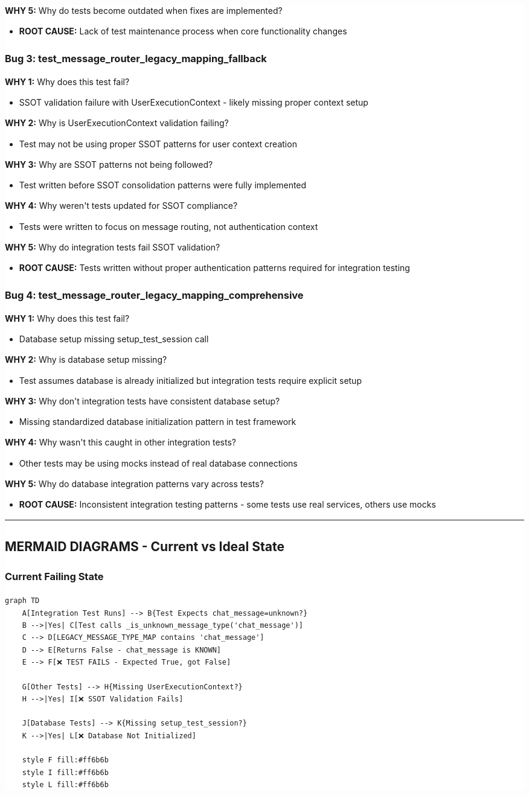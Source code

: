 **WHY 5:** Why do tests become outdated when fixes are implemented?  
- **ROOT CAUSE:** Lack of test maintenance process when core functionality changes

### Bug 3: test_message_router_legacy_mapping_fallback

**WHY 1:** Why does this test fail?  
- SSOT validation failure with UserExecutionContext - likely missing proper context setup

**WHY 2:** Why is UserExecutionContext validation failing?  
- Test may not be using proper SSOT patterns for user context creation

**WHY 3:** Why are SSOT patterns not being followed?  
- Test written before SSOT consolidation patterns were fully implemented

**WHY 4:** Why weren't tests updated for SSOT compliance?  
- Tests were written to focus on message routing, not authentication context

**WHY 5:** Why do integration tests fail SSOT validation?  
- **ROOT CAUSE:** Tests written without proper authentication patterns required for integration testing

### Bug 4: test_message_router_legacy_mapping_comprehensive

**WHY 1:** Why does this test fail?  
- Database setup missing setup_test_session call

**WHY 2:** Why is database setup missing?  
- Test assumes database is already initialized but integration tests require explicit setup

**WHY 3:** Why don't integration tests have consistent database setup?  
- Missing standardized database initialization pattern in test framework

**WHY 4:** Why wasn't this caught in other integration tests?  
- Other tests may be using mocks instead of real database connections

**WHY 5:** Why do database integration patterns vary across tests?  
- **ROOT CAUSE:** Inconsistent integration testing patterns - some tests use real services, others use mocks

---

## MERMAID DIAGRAMS - Current vs Ideal State

### Current Failing State
```mermaid
graph TD
    A[Integration Test Runs] --> B{Test Expects chat_message=unknown?}
    B -->|Yes| C[Test calls _is_unknown_message_type('chat_message')]
    C --> D[LEGACY_MESSAGE_TYPE_MAP contains 'chat_message']
    D --> E[Returns False - chat_message is KNOWN]
    E --> F[❌ TEST FAILS - Expected True, got False]
    
    G[Other Tests] --> H{Missing UserExecutionContext?}
    H -->|Yes| I[❌ SSOT Validation Fails]
    
    J[Database Tests] --> K{Missing setup_test_session?}
    K -->|Yes| L[❌ Database Not Initialized]
    
    style F fill:#ff6b6b
    style I fill:#ff6b6b
    style L fill:#ff6b6b
```
